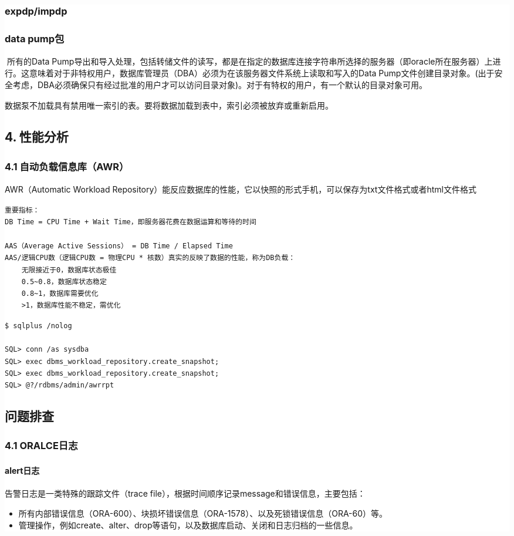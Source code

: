 ### expdp/impdp

### data pump包

​		所有的Data Pump导出和导入处理，包括转储文件的读写，都是在指定的数据库连接字符串所选择的服务器（即oracle所在服务器）上进行。这意味着对于非特权用户，数据库管理员（DBA）必须为在该服务器文件系统上读取和写入的Data Pump文件创建目录对象。(出于安全考虑，DBA必须确保只有经过批准的用户才可以访问目录对象)。对于有特权的用户，有一个默认的目录对象可用。

​		数据泵不加载具有禁用唯一索引的表。要将数据加载到表中，索引必须被放弃或重新启用。



## 4. 性能分析

### 4.1 自动负载信息库（AWR）

AWR（Automatic Workload Repository）能反应数据库的性能，它以快照的形式手机，可以保存为txt文件格式或者html文件格式

```
重要指标：
DB Time = CPU Time + Wait Time，即服务器花费在数据运算和等待的时间

AAS（Average Active Sessions） = DB Time / Elapsed Time
AAS/逻辑CPU数（逻辑CPU数 = 物理CPU * 核数）真实的反映了数据的性能，称为DB负载：
	无限接近于0，数据库状态极佳
	0.5~0.8，数据库状态稳定
	0.8~1，数据库需要优化
	>1，数据库性能不稳定，需优化

```



```
$ sqlplus /nolog

SQL> conn /as sysdba
SQL> exec dbms_workload_repository.create_snapshot;
SQL> exec dbms_workload_repository.create_snapshot;
SQL> @?/rdbms/admin/awrrpt
```





## 问题排查

### 4.1 ORALCE日志

#### alert日志

告警日志是一类特殊的跟踪文件（trace file），根据时间顺序记录message和错误信息，主要包括：

* 所有内部错误信息（ORA-600）、块损坏错误信息（ORA-1578）、以及死锁错误信息（ORA-60）等。
* 管理操作，例如create、alter、drop等语句，以及数据库启动、关闭和日志归档的一些信息。
